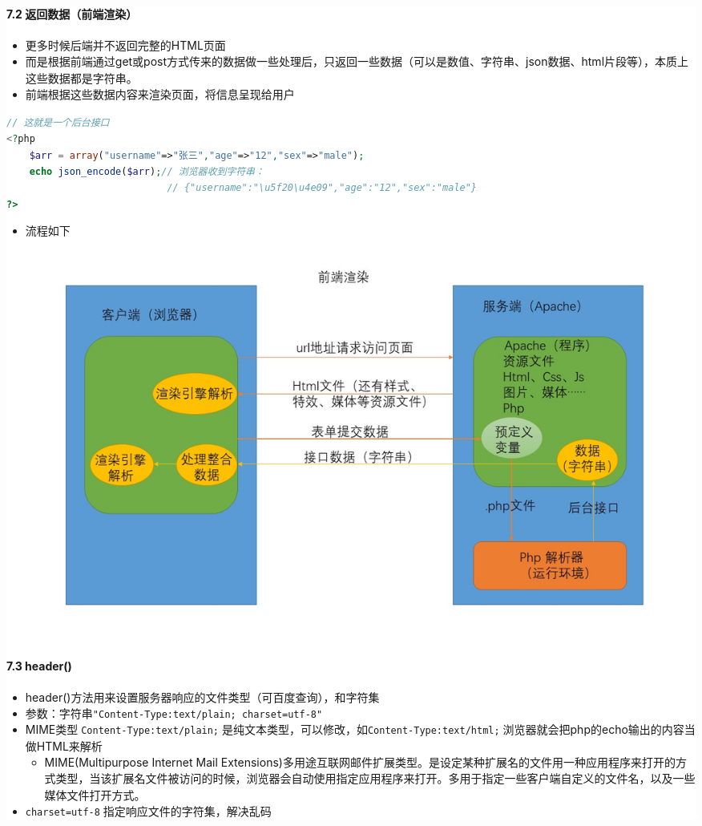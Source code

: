 
#### 7.2 返回数据（前端渲染）

* 更多时候后端并不返回完整的HTML页面
* 而是根据前端通过get或post方式传来的数据做一些处理后，只返回一些数据（可以是数值、字符串、json数据、html片段等），本质上这些数据都是字符串。
* 前端根据这些数据内容来渲染页面，将信息呈现给用户

```php
// 这就是一个后台接口
<?php 
	$arr = array("username"=>"张三","age"=>"12","sex"=>"male");
	echo json_encode($arr);// 浏览器收到字符串：
							// {"username":"\u5f20\u4e09","age":"12","sex":"male"}
?>
```

* 流程如下

![](./image/ajax/前端渲染.jpg)

#### 7.3 header()

* header()方法用来设置服务器响应的文件类型（可百度查询），和字符集
* 参数：字符串`"Content-Type:text/plain; charset=utf-8"`
* MIME类型 `Content-Type:text/plain;` 是纯文本类型，可以修改，如`Content-Type:text/html;` 浏览器就会把php的echo输出的内容当做HTML来解析
  * MIME(Multipurpose Internet Mail Extensions)多用途互联网邮件扩展类型。是设定某种扩展名的文件用一种应用程序来打开的方式类型，当该扩展名文件被访问的时候，浏览器会自动使用指定应用程序来打开。多用于指定一些客户端自定义的文件名，以及一些媒体文件打开方式。
* `charset=utf-8` 指定响应文件的字符集，解决乱码
